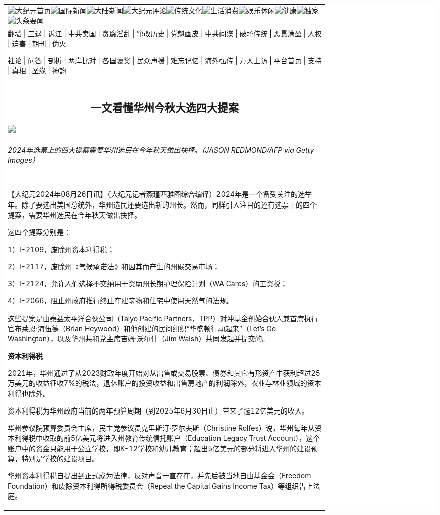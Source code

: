 <a name="1" id="1" target="_blank"></a><span id="1"></span>
<table align=center border="0"><tr><td colspan="2" VALIGN=TOP><a href="https://github.com/1992513/djy/blob/master/gb/nf1351518.md#1"><img src="https://raw.githubusercontent.com/1992513/www/master/t/djy/1.jpg" title="大纪元首页" alt="大纪元首页"></a><a href="https://github.com/1992513/djy/blob/master/gb/n24hr.md#1"><img src="https://raw.githubusercontent.com/1992513/www/master/t/djy/3.jpg" title="国际新闻" alt="国际新闻"></a><a href="https://github.com/1992513/djy/blob/master/gb/nsc413.md#1"><img src="https://raw.githubusercontent.com/1992513/www/master/t/djy/4.jpg" title="大陆新闻" alt="大陆新闻"></a><a href="https://github.com/1992513/djy/blob/master/gb/news392.md#1"><img src="https://raw.githubusercontent.com/1992513/www/master/t/djy/5.jpg" title="大纪元评论" alt="大纪元评论"></a><a href="https://github.com/1992513/djy/blob/master/gb/news2007.md#1"><img src="https://raw.githubusercontent.com/1992513/www/master/t/djy/6.jpg" title="传统文化" alt="传统文化"></a><a href="https://github.com/1992513/djy/blob/master/gb/news2008.md#1"><img src="https://raw.githubusercontent.com/1992513/www/master/t/djy/7.jpg" title="生活消费" alt="生活消费"></a><a href="https://github.com/1992513/djy/blob/master/gb/ncyule.md#1"><img src="https://raw.githubusercontent.com/1992513/www/master/t/djy/8.jpg" title="娱乐休闲" alt="娱乐休闲"></a><a href="https://github.com/1992513/djy/blob/master/gb/nsc1002.md#1"><img src="https://raw.githubusercontent.com/1992513/www/master/t/djy/9.jpg" title="健康" alt="健康"></a><a href="https://github.com/1992513/djy/blob/master/gb/nf6092.md#1"><img src="https://raw.githubusercontent.com/1992513/www/master/t/djy/10a.jpg" title="独家" alt="独家"></a><a href="https://github.com/1992513/djy/blob/master/gb/nf4514.md#1"><img src="https://raw.githubusercontent.com/1992513/www/master/t/djy/12a.jpg" title="头条要闻" alt="头条要闻"></a></td></tr>
<tr><td colspan="2" VALIGN=TOP><a target="_blank" href="https://github.com/1992513/www/blob/master/README.md?zsrh#1">翻墙</a> | <a target="_blank" href="https://github.com/1992513/djy/blob/master/gb/nf5657.md#1">三退</a> | <a target="_blank" href="https://github.com/1992513/djy/blob/master/gb/nf6124.md#1">诉江</a> | <a target="_blank" href="https://github.com/1992513/djy/blob/master/gb/nf1176117.md#1">中共卖国</a> | <a target="_blank" href="https://github.com/1992513/djy/blob/master/gb/nf5773.md#1">贪腐淫乱</a> | <a target="_blank" href="https://github.com/1992513/djy/blob/master/gb/nf1176115.md#1">窜改历史</a> | <a target="_blank" href="https://github.com/1992513/djy/blob/master/gb/nf1176107.md#1">党魁画皮</a> | <a target="_blank" href="https://github.com/1992513/djy/blob/master/gb/nf1320400.md#1">中共间谍</a> | <a target="_blank" href="https://github.com/1992513/djy/blob/master/gb/nf1176114.md#1">破坏传统</a> | <a target="_blank" href="https://github.com/1992513/ntdtv/blob/master/gb/prog447_1.md#1">恶贯满盈</a> | <a target="_blank" href="https://github.com/1992513/djy/blob/master/gb/ncid278.md#1">人权</a> | <a target="_blank" href="https://github.com/1992513/djy/blob/master/gb/nf1176111.md#1">迫害</a> | <a target="_blank" href="https://gitlab.com/szzdlab/mh-qikan/blob/master/README.md#1">期刊</a> | <a target="_blank" href="https://github.com/1992513/djy/blob/master/gb/nf5562.md#1">伪火</a></p><p><a target="_blank" href="https://github.com/1992513/djy/blob/master/gb/9p.md#1">社论</a> | <a target="_blank" href="https://github.com/1992513/djy/blob/master/gb/nf4378.md#1">问答</a> | <a target="_blank" href="https://github.com/1992513/djy/blob/master/gb/nf5792.md#1">剖析</a> | <a target="_blank" href="https://github.com/1992513/djy/blob/master/gb/nf5735.md#1">两岸比对</a> | <a target="_blank" href="https://github.com/1992513/djy/blob/master/gb/nf6119.md#1">各国褒奖</a> | <a target="_blank" href="https://github.com/1992513/djy/blob/master/gb/nf6120.md#1">民众声援</a> | <a target="_blank" href="https://github.com/1992513/djy/blob/master/gb/nf1188594.md#1">难忘记忆</a> | <a target="_blank" href="https://github.com/1992513/djy/blob/master/gb/nf3180.md#1">海外弘传</a> | <a target="_blank" href="https://github.com/1992513/djy/blob/master/gb/nf5410.md#1">万人上访</a> | <a target="_blank" href="https://github.com/1992513/www/blob/master/README.md?zsrh#1">平台首页</a> | <a target="_blank" href="https://github.com/1992513/djy/blob/master/gb/nf4386.md#1">支持</a> | <a target="_blank" href="https://github.com/1992513/djy/blob/master/gb/nf4389.md#1">真相</a> | <a target="_blank" href="https://github.com/1992513/djy/blob/master/gb/nf5790.md#1">圣缘</a> | <a target="_blank" href="https://github.com/1992513/djy/blob/master/gb/nf4786.md#1">神韵</a></td></tr>
<tr><td VALIGN=TOP width="626"><h2 align=center>一文看懂华州今秋大选四大提案</h2>
<img width="600" src="https://i.epochtimes.com/assets/uploads/2024/08/id14317599-8-4InitiativesInWAThisAutumn-600x400.jpg" />
<h6>2024年选票上的四大提案需要华州选民在今年秋天做出抉择。（JASON REDMOND/AFP via Getty Images）
</h6>
<hr>
	<p>【大纪元2024年08月26日讯】（大纪元记者燕瑾西雅图综合编译）2024年是一个备受关注的选举年。除了要选出美国总统外，华州选民还要选出新的州长。然而，同样引人注目的还有选票上的四个提案，需要华州选民在今年秋天做出抉择。</p>
<p>这四个提案分别是：</p>
<p>1）I-2109，废除州资本利得税；</p>
<p>2）I-2117，废除州《气候承诺法》和因其而产生的州碳交易市场；</p>
<p>3）I-2124，允许人们选择不交纳用于资助州长期护理保险计划（WA Cares）的工资税；</p>
<p>4）I-2066，阻止州政府推行终止在建筑物和住宅中使用天然气的法规。</p>
<p>这些提案是由泰益太平洋合伙公司（Taiyo Pacific Partners，TPP）对冲基金创始合伙人兼首席执行官布莱恩·海伍德（Brian Heywood）和他创建的民间组织“华盛顿行动起来”（Let’s Go Washington），以及华州共和党主席吉姆·沃尔什（Jim Walsh）共同发起并提交的。</p>
<p><strong>资本利得税</strong></p>
<p>2021年，华州通过了从2023财政年度开始对从出售或交易股票、债券和其它有形资产中获利超过25万美元的收益征收7%的税法，退休账户的投资收益和出售房地产的利润除外，农业与林业领域的资本利得也除外。</p>
<p>资本利得税为华州政府当前的两年预算周期（到2025年6月30日止）带来了逾12亿美元的收入。</p>
<p>华州参议院预算委员会主席，民主党参议员克里斯汀·罗尔夫斯（Christine Rolfes）说，华州每年从资本利得税中收取的前5亿美元将进入州教育传统信托账户（Education Legacy Trust Account），这个账户中的资金只能用于公立学校，即K-12学校和幼儿教育；超出5亿美元的部分将进入华州的建设预算，特别是学校的建设项目。</p>
<p>华州资本利得税自提出到正式成为法律，反对声音一直存在，并先后被当地自由基金会（Freedom Foundation）和废除资本利得所得税委员会（Repeal the Capital Gains Income Tax）等组织告上法庭。</p>